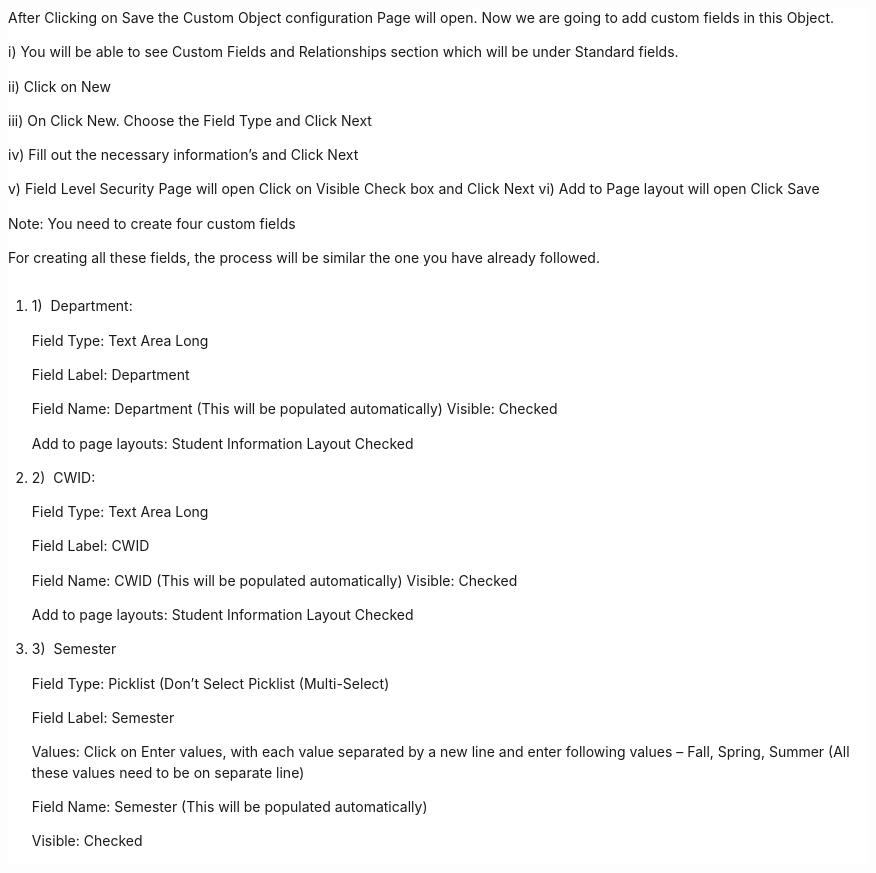 After Clicking on Save the Custom Object configuration Page will open. Now we are going to add custom fields in this Object.

i) You will be able to see Custom Fields and Relationships section which will be under Standard fields.

ii) Click on New

</div>
</div>
<div class="layoutArea">
<div class="column">
iii) On Click New. Choose the Field Type and Click Next

iv) Fill out the necessary information’s and Click Next

v) Field Level Security Page will open Click on Visible Check box and Click Next vi) Add to Page layout will open Click Save

Note: You need to create four custom fields

For creating all these fields, the process will be similar the one you have already followed.

</div>
</div>
</div>
<div class="page" title="Page 7">
<div class="layoutArea">
<div class="column">
<ol>
<li>1) &nbsp;Department:

Field Type: Text Area Long

Field Label: Department

Field Name: Department (This will be populated automatically) Visible: Checked

Add to page layouts: Student Information Layout Checked</li>
<li>2) &nbsp;CWID:

Field Type: Text Area Long

Field Label: CWID

Field Name: CWID (This will be populated automatically) Visible: Checked

Add to page layouts: Student Information Layout Checked</li>
<li>3) &nbsp;Semester

Field Type: Picklist (Don’t Select Picklist (Multi-Select)

Field Label: Semester

Values: Click on Enter values, with each value separated by a new line and enter following values – Fall, Spring, Summer (All these values need to be on separate line)

Field Name: Semester (This will be populated automatically)

Visible: Checked

